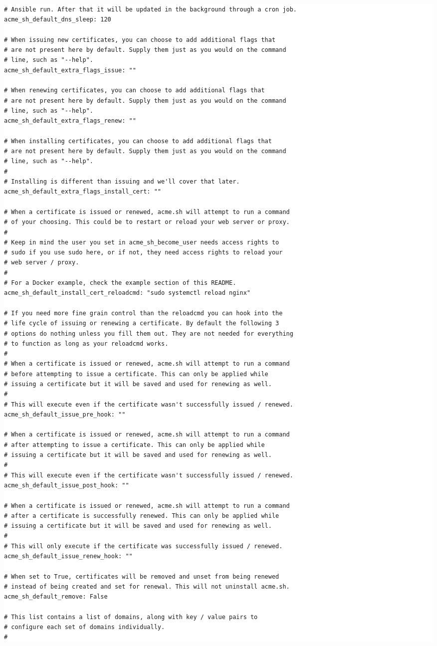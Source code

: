 ```
# Ansible run. After that it will be updated in the background through a cron job.
acme_sh_default_dns_sleep: 120

# When issuing new certificates, you can choose to add additional flags that
# are not present here by default. Supply them just as you would on the command
# line, such as "--help".
acme_sh_default_extra_flags_issue: ""

# When renewing certificates, you can choose to add additional flags that
# are not present here by default. Supply them just as you would on the command
# line, such as "--help".
acme_sh_default_extra_flags_renew: ""

# When installing certificates, you can choose to add additional flags that
# are not present here by default. Supply them just as you would on the command
# line, such as "--help".
#
# Installing is different than issuing and we'll cover that later.
acme_sh_default_extra_flags_install_cert: ""

# When a certificate is issued or renewed, acme.sh will attempt to run a command
# of your choosing. This could be to restart or reload your web server or proxy.
#
# Keep in mind the user you set in acme_sh_become_user needs access rights to
# sudo if you use sudo here, or if not, they need access rights to reload your
# web server / proxy.
#
# For a Docker example, check the example section of this README.
acme_sh_default_install_cert_reloadcmd: "sudo systemctl reload nginx"

# If you need more fine grain control than the reloadcmd you can hook into the
# life cycle of issuing or renewing a certificate. By default the following 3
# options do nothing unless you fill them out. They are not needed for everything
# to function as long as your reloadcmd works.
#
# When a certificate is issued or renewed, acme.sh will attempt to run a command
# before attempting to issue a certificate. This can only be applied while
# issuing a certificate but it will be saved and used for renewing as well.
#
# This will execute even if the certificate wasn't successfully issued / renewed.
acme_sh_default_issue_pre_hook: ""

# When a certificate is issued or renewed, acme.sh will attempt to run a command
# after attempting to issue a certificate. This can only be applied while
# issuing a certificate but it will be saved and used for renewing as well.
#
# This will execute even if the certificate wasn't successfully issued / renewed.
acme_sh_default_issue_post_hook: ""

# When a certificate is issued or renewed, acme.sh will attempt to run a command
# after a certificate is successfully renewed. This can only be applied while
# issuing a certificate but it will be saved and used for renewing as well.
#
# This will only execute if the certificate was successfully issued / renewed.
acme_sh_default_issue_renew_hook: ""

# When set to True, certificates will be removed and unset from being renewed
# instead of being created and set for renewal. This will not uninstall acme.sh.
acme_sh_default_remove: False

# This list contains a list of domains, along with key / value pairs to
# configure each set of domains individually.
#
```